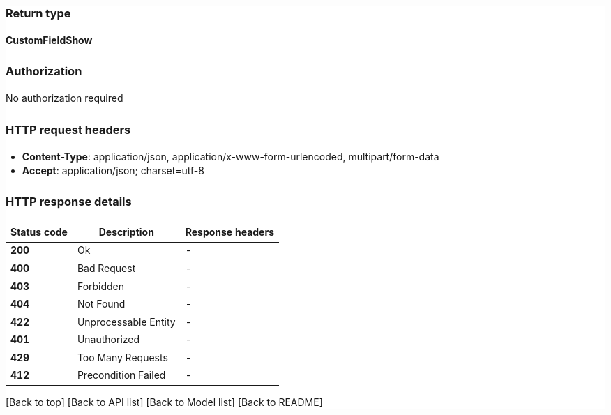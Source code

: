 ### Return type

[**CustomFieldShow**](CustomFieldShow.md)

### Authorization

No authorization required

### HTTP request headers

 - **Content-Type**: application/json, application/x-www-form-urlencoded, multipart/form-data
 - **Accept**: application/json; charset=utf-8

### HTTP response details

| Status code | Description | Response headers |
|-------------|-------------|------------------|
**200** | Ok |  -  |
**400** | Bad Request |  -  |
**403** | Forbidden |  -  |
**404** | Not Found |  -  |
**422** | Unprocessable Entity |  -  |
**401** | Unauthorized |  -  |
**429** | Too Many Requests |  -  |
**412** | Precondition Failed |  -  |

[[Back to top]](#) [[Back to API list]](../README.md#documentation-for-api-endpoints) [[Back to Model list]](../README.md#documentation-for-models) [[Back to README]](../README.md)

